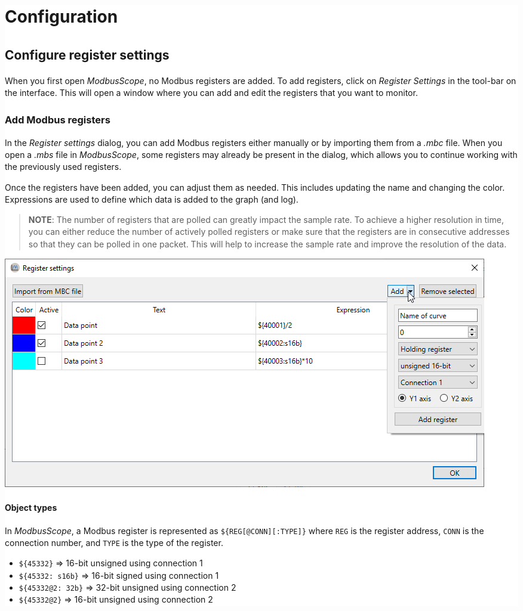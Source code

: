 # Configuration

## Configure register settings

When you first open *ModbusScope*, no Modbus registers are added. To add registers, click on *Register Settings* in the tool-bar on the interface. This will open a window where you can add and edit the registers that you want to monitor.

### Add Modbus registers

In the *Register settings* dialog, you can add Modbus registers either manually or by importing them from a *.mbc* file. When you open a *.mbs* file in *ModbusScope*, some registers may already be present in the dialog, which allows you to continue working with the previously used registers.

Once the registers have been added, you can adjust them as needed. This includes updating the name and changing the color. Expressions are used to define which data is added to the graph (and log).

> **NOTE**: The number of registers that are polled can greatly impact the sample rate. To achieve a higher resolution in time, you can either reduce the number of actively polled registers or make sure that the registers are in consecutive addresses so that they can be polled in one packet. This will help to increase the sample rate and improve the resolution of the data.

![image](../_static/user_manual/add_register_dialog.png)

#### Object types

In *ModbusScope*, a Modbus register is represented as `${REG[@CONN][:TYPE]}` where `REG` is the register address, `CONN` is the connection number, and `TYPE` is the type of the register.

* `${45332}` => 16-bit unsigned using connection 1
* `${45332: s16b}` => 16-bit signed using connection 1
* `${45332@2: 32b}` => 32-bit unsigned using connection 2
* `${45332@2}` => 16-bit unsigned using connection 2
